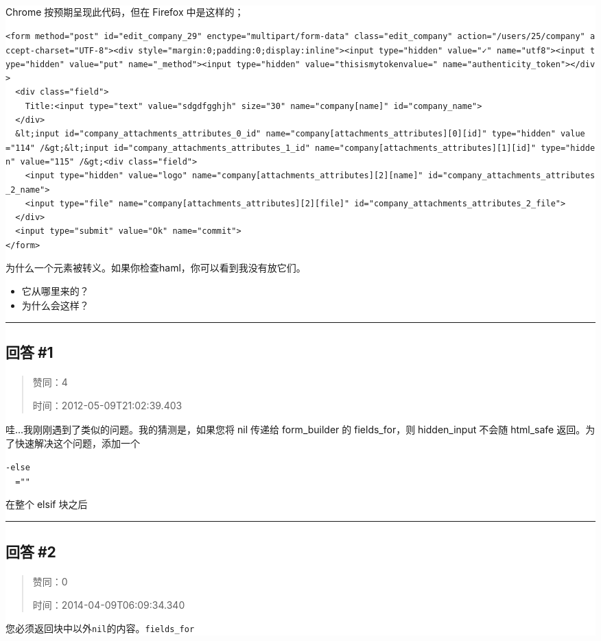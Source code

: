 
Chrome 按预期呈现此代码，但在 Firefox 中是这样的；

```
<form method="post" id="edit_company_29" enctype="multipart/form-data" class="edit_company" action="/users/25/company" accept-charset="UTF-8"><div style="margin:0;padding:0;display:inline"><input type="hidden" value="✓" name="utf8"><input type="hidden" value="put" name="_method"><input type="hidden" value="thisismytokenvalue=" name="authenticity_token"></div>
  <div class="field">
    Title:<input type="text" value="sdgdfgghjh" size="30" name="company[name]" id="company_name">
  </div>
  &lt;input id="company_attachments_attributes_0_id" name="company[attachments_attributes][0][id]" type="hidden" value="114" /&gt;&lt;input id="company_attachments_attributes_1_id" name="company[attachments_attributes][1][id]" type="hidden" value="115" /&gt;<div class="field">
    <input type="hidden" value="logo" name="company[attachments_attributes][2][name]" id="company_attachments_attributes_2_name">
    <input type="file" name="company[attachments_attributes][2][file]" id="company_attachments_attributes_2_file">
  </div>
  <input type="submit" value="Ok" name="commit">
</form> 
```

为什么一个元素被转义。如果你检查haml，你可以看到我没有放它们。

*   它从哪里来的？
*   为什么会这样？

* * *

## 回答 #1

> 赞同：4
> 
> 时间：2012-05-09T21:02:39.403

哇...我刚刚遇到了类似的问题。我的猜测是，如果您将 nil 传递给 form_builder 的 fields_for，则 hidden_​​input 不会随 html_safe 返回。为了快速解决这个问题，添加一个

```
-else
  ="" 
```

在整个 elsif 块之后

* * *

## 回答 #2

> 赞同：0
> 
> 时间：2014-04-09T06:09:34.340

您必须返回块中以外`nil`的内容。`fields_for`
